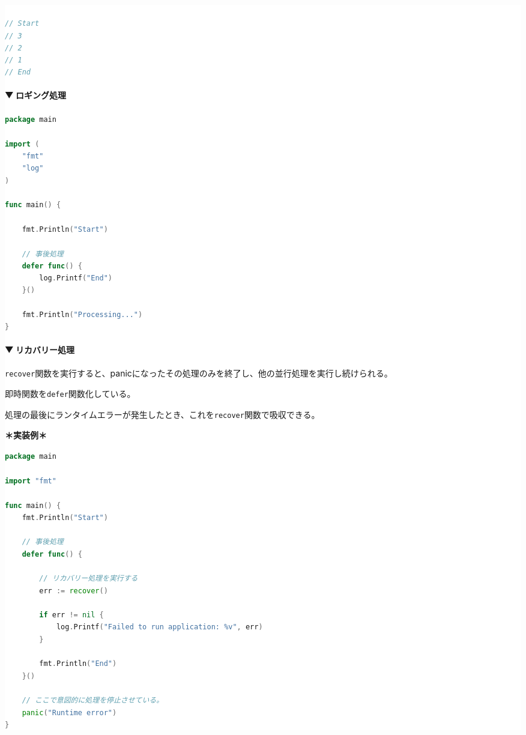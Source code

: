 ```go

// Start
// 3
// 2
// 1
// End
```

#### ▼ ロギング処理

```go
package main

import (
	"fmt"
	"log"
)

func main() {

	fmt.Println("Start")

	// 事後処理
	defer func() {
		log.Printf("End")
	}()

	fmt.Println("Processing...")
}
```

#### ▼ リカバリー処理

`recover`関数を実行すると、panicになったその処理のみを終了し、他の並行処理を実行し続けられる。

即時関数を`defer`関数化している。

処理の最後にランタイムエラーが発生したとき、これを`recover`関数で吸収できる。

**＊実装例＊**

```go
package main

import "fmt"

func main() {
	fmt.Println("Start")

	// 事後処理
	defer func() {

		// リカバリー処理を実行する
		err := recover()

		if err != nil {
			log.Printf("Failed to run application: %v", err)
		}

		fmt.Println("End")
	}()

	// ここで意図的に処理を停止させている。
	panic("Runtime error")
}

```